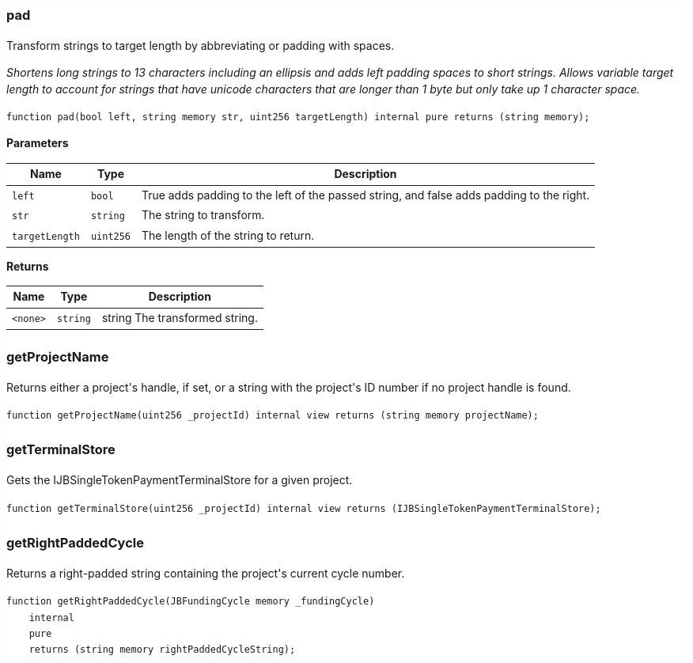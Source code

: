 ### pad

Transform strings to target length by abbreviating or padding with spaces.

*Shortens long strings to 13 characters including an ellipsis and adds left padding spaces to short strings. Allows variable target length to account for strings that have unicode characters that are longer than 1 byte but only take up 1 character space.*

```solidity
function pad(bool left, string memory str, uint256 targetLength) internal pure returns (string memory);
```

**Parameters**

|Name|Type|Description|
|----|----|-----------|
|`left`|`bool`|True adds padding to the left of the passed string, and false adds padding to the right.|
|`str`|`string`|The string to transform.|
|`targetLength`|`uint256`|The length of the string to return.|

**Returns**

|Name|Type|Description|
|----|----|-----------|
|`<none>`|`string`|string The transformed string.|

### getProjectName

Returns either a project's handle, if set, or a string with the project's ID number if no project handle is found.

```solidity
function getProjectName(uint256 _projectId) internal view returns (string memory projectName);
```

### getTerminalStore

Gets the IJBSingleTokenPaymentTerminalStore for a given project.

```solidity
function getTerminalStore(uint256 _projectId) internal view returns (IJBSingleTokenPaymentTerminalStore);
```

### getRightPaddedCycle

Returns a right-padded string containing the project's current cycle number.

```solidity
function getRightPaddedCycle(JBFundingCycle memory _fundingCycle)
    internal
    pure
    returns (string memory rightPaddedCycleString);
```
